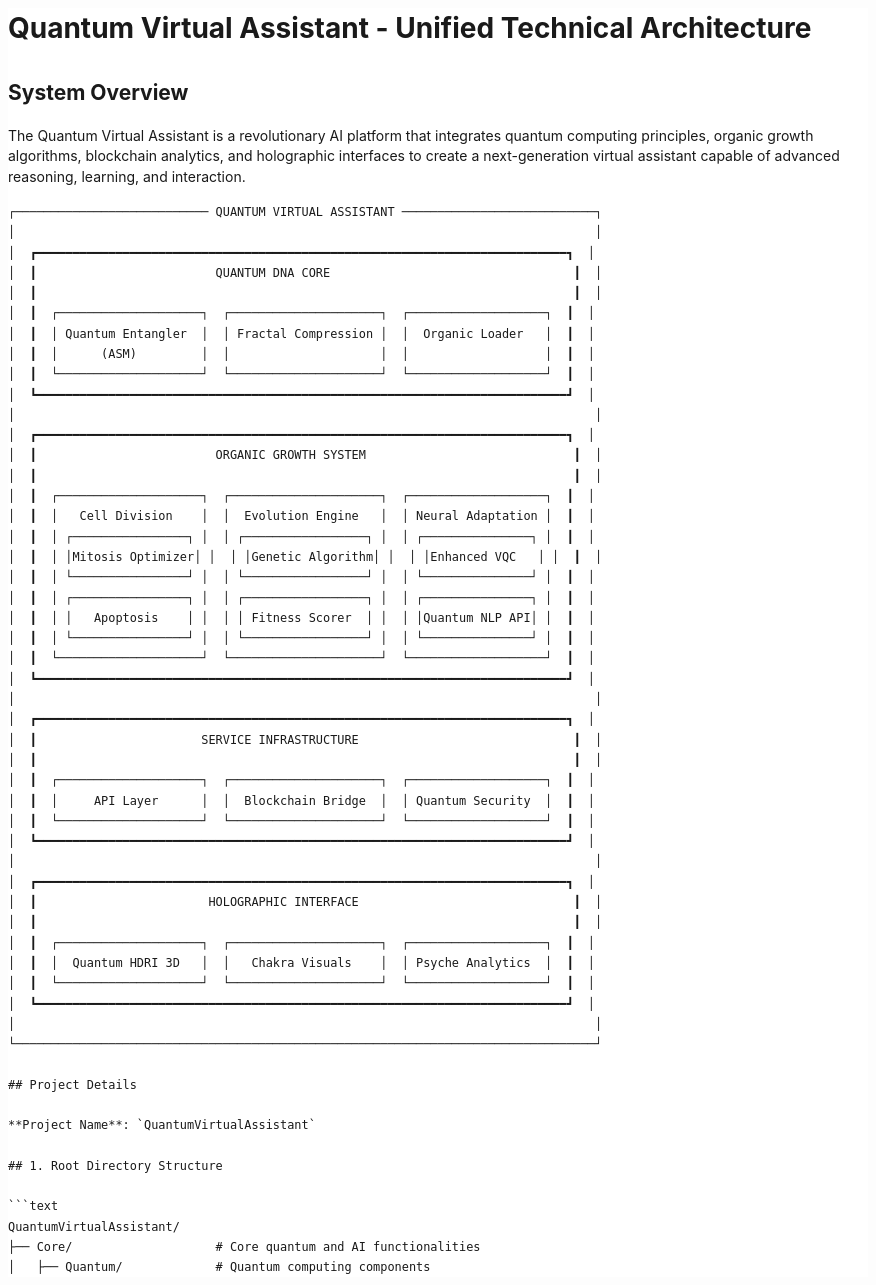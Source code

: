 # Quantum Virtual Assistant - Unified Technical Architecture

## System Overview

The Quantum Virtual Assistant is a revolutionary AI platform that integrates quantum computing principles, organic growth algorithms, blockchain analytics, and holographic interfaces to create a next-generation virtual assistant capable of advanced reasoning, learning, and interaction.

```ascii
┌─────────────────────────── QUANTUM VIRTUAL ASSISTANT ───────────────────────────┐
│                                                                                 │
│  ┏━━━━━━━━━━━━━━━━━━━━━━━━━━━━━━━━━━━━━━━━━━━━━━━━━━━━━━━━━━━━━━━━━━━━━━━━━━┓  │
│  ┃                         QUANTUM DNA CORE                                  ┃  │
│  ┃                                                                           ┃  │
│  ┃  ┌────────────────────┐  ┌─────────────────────┐  ┌───────────────────┐  ┃  │
│  ┃  │ Quantum Entangler  │  │ Fractal Compression │  │  Organic Loader   │  ┃  │
│  ┃  │      (ASM)         │  │                     │  │                   │  ┃  │
│  ┃  └────────────────────┘  └─────────────────────┘  └───────────────────┘  ┃  │
│  ┗━━━━━━━━━━━━━━━━━━━━━━━━━━━━━━━━━━━━━━━━━━━━━━━━━━━━━━━━━━━━━━━━━━━━━━━━━━┛  │
│                                                                                 │
│  ┏━━━━━━━━━━━━━━━━━━━━━━━━━━━━━━━━━━━━━━━━━━━━━━━━━━━━━━━━━━━━━━━━━━━━━━━━━━┓  │
│  ┃                         ORGANIC GROWTH SYSTEM                             ┃  │
│  ┃                                                                           ┃  │
│  ┃  ┌────────────────────┐  ┌─────────────────────┐  ┌───────────────────┐  ┃  │
│  ┃  │   Cell Division    │  │  Evolution Engine   │  │ Neural Adaptation │  ┃  │
│  ┃  │ ┌────────────────┐ │  │ ┌─────────────────┐ │  │ ┌───────────────┐ │  ┃  │
│  ┃  │ │Mitosis Optimizer│ │  │ │Genetic Algorithm│ │  │ │Enhanced VQC   │ │  ┃  │
│  ┃  │ └────────────────┘ │  │ └─────────────────┘ │  │ └───────────────┘ │  ┃  │
│  ┃  │ ┌────────────────┐ │  │ ┌─────────────────┐ │  │ ┌───────────────┐ │  ┃  │
│  ┃  │ │   Apoptosis    │ │  │ │ Fitness Scorer  │ │  │ │Quantum NLP API│ │  ┃  │
│  ┃  │ └────────────────┘ │  │ └─────────────────┘ │  │ └───────────────┘ │  ┃  │
│  ┃  └────────────────────┘  └─────────────────────┘  └───────────────────┘  ┃  │
│  ┗━━━━━━━━━━━━━━━━━━━━━━━━━━━━━━━━━━━━━━━━━━━━━━━━━━━━━━━━━━━━━━━━━━━━━━━━━━┛  │
│                                                                                 │
│  ┏━━━━━━━━━━━━━━━━━━━━━━━━━━━━━━━━━━━━━━━━━━━━━━━━━━━━━━━━━━━━━━━━━━━━━━━━━━┓  │
│  ┃                       SERVICE INFRASTRUCTURE                              ┃  │
│  ┃                                                                           ┃  │
│  ┃  ┌────────────────────┐  ┌─────────────────────┐  ┌───────────────────┐  ┃  │
│  ┃  │     API Layer      │  │  Blockchain Bridge  │  │ Quantum Security  │  ┃  │
│  ┃  └────────────────────┘  └─────────────────────┘  └───────────────────┘  ┃  │
│  ┗━━━━━━━━━━━━━━━━━━━━━━━━━━━━━━━━━━━━━━━━━━━━━━━━━━━━━━━━━━━━━━━━━━━━━━━━━━┛  │
│                                                                                 │
│  ┏━━━━━━━━━━━━━━━━━━━━━━━━━━━━━━━━━━━━━━━━━━━━━━━━━━━━━━━━━━━━━━━━━━━━━━━━━━┓  │
│  ┃                        HOLOGRAPHIC INTERFACE                              ┃  │
│  ┃                                                                           ┃  │
│  ┃  ┌────────────────────┐  ┌─────────────────────┐  ┌───────────────────┐  ┃  │
│  ┃  │  Quantum HDRI 3D   │  │   Chakra Visuals    │  │ Psyche Analytics  │  ┃  │
│  ┃  └────────────────────┘  └─────────────────────┘  └───────────────────┘  ┃  │
│  ┗━━━━━━━━━━━━━━━━━━━━━━━━━━━━━━━━━━━━━━━━━━━━━━━━━━━━━━━━━━━━━━━━━━━━━━━━━━┛  │
│                                                                                 │
└─────────────────────────────────────────────────────────────────────────────────┘

## Project Details

**Project Name**: `QuantumVirtualAssistant`

## 1. Root Directory Structure

```text
QuantumVirtualAssistant/
├── Core/                    # Core quantum and AI functionalities
│   ├── Quantum/             # Quantum computing components
```